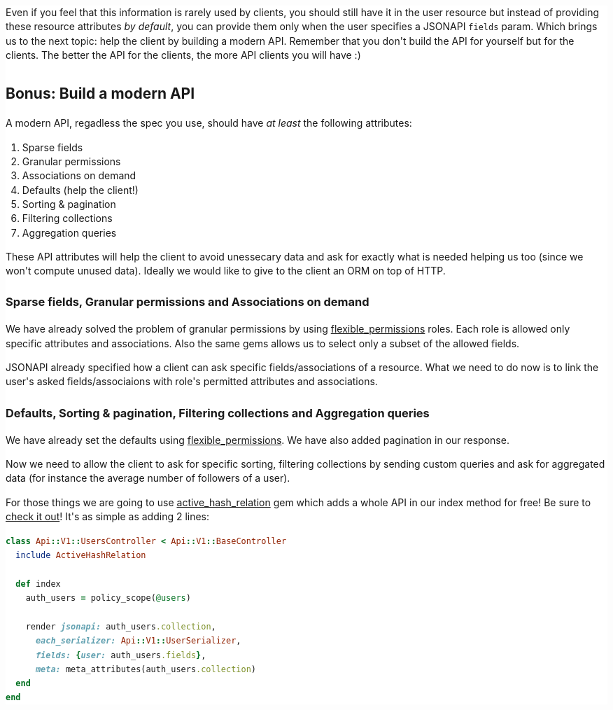 Even if you feel that this information is rarely used by clients, you should still
have it in the user resource but instead of providing these resource attributes
_by default_, you can provide them only when the user specifies a JSONAPI `fields`
param.
Which brings us to the next topic: help the client by building a modern API. Remember
that you don't build the API for yourself but for the clients.
The better the API for the clients, the more API clients you will have :)

## Bonus: Build a modern API
A modern API, regadless the spec you use, should have _at least_ the following attributes:

1. Sparse fields
2. Granular permissions
3. Associations on demand
4. Defaults (help the client!)
5. Sorting & pagination
6. Filtering collections
7. Aggregation queries

These API attributes will help the client to avoid unessecary data and ask for
exactly what is needed helping us too (since we won't compute unused data).
Ideally we would like to give to the client an ORM on top of HTTP.

### Sparse fields, Granular permissions and Associations on demand
We have already solved the problem of granular permissions by using [flexible_permissions](https://github.com/vasilakisfil/flexible-permissions) roles.
Each role is allowed only specific attributes and associations.
Also the same gems allows us to select only a subset of the allowed fields.

JSONAPI already specified how a client can ask specific fields/associations of a resource.
What we need to do now is to link the user's asked fields/associaions with role's
permitted attributes and associations.

### Defaults, Sorting & pagination, Filtering collections and Aggregation queries
We have already set the defaults using [flexible_permissions](https://github.com/vasilakisfil/flexible-permissions).
We have also added pagination in our response.

Now we need to allow the client to ask for specific sorting, filtering collections by
sending custom queries and ask for aggregated data (for instance the average number of
followers of a user).

For those things we are going to use [active_hash_relation](https://github.com/kollegorna/active_hash_relation) gem which adds a
whole API in our index method for free! Be sure to [check it out](https://github.com/kollegorna/active_hash_relation#the-api)!
It's as simple as adding 2 lines:

``` ruby
class Api::V1::UsersController < Api::V1::BaseController
  include ActiveHashRelation

  def index
    auth_users = policy_scope(@users)

    render jsonapi: auth_users.collection,
      each_serializer: Api::V1::UserSerializer,
      fields: {user: auth_users.fields},
      meta: meta_attributes(auth_users.collection)
  end
end
```
